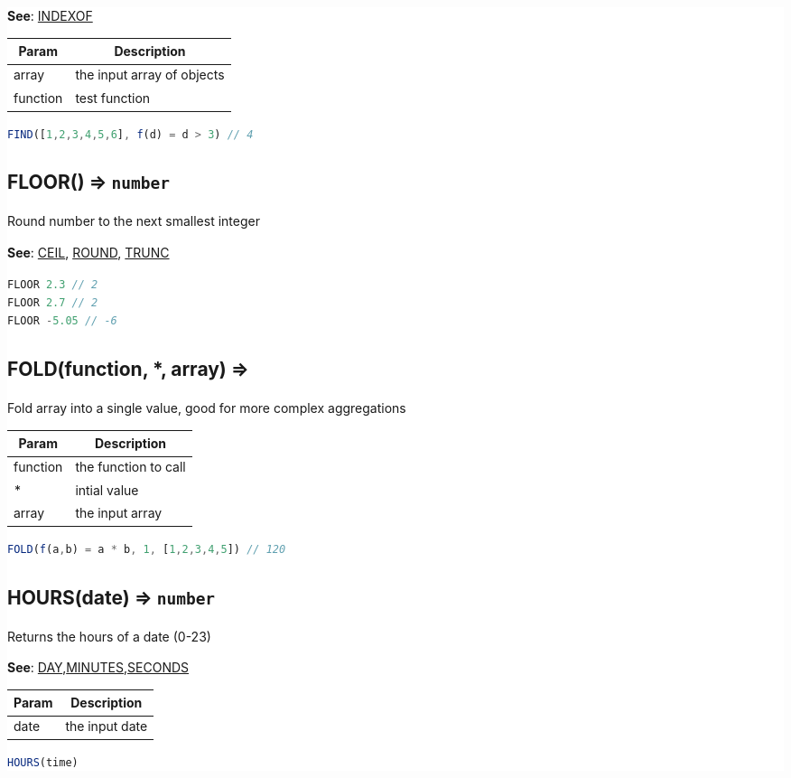 **See**: [INDEXOF](#INDEXOF)  

| Param | Description |
| --- | --- |
| array | the input array of objects |
| function | test function |

```js
FIND([1,2,3,4,5,6], f(d) = d > 3) // 4
```
<a name="FLOOR"></a>

## FLOOR() ⇒ <code>number</code>
Round number to the next smallest integer

**See**: [CEIL](#CEIL), [ROUND](#ROUND), [TRUNC](#TRUNC)  
```js
FLOOR 2.3 // 2
FLOOR 2.7 // 2
FLOOR -5.05 // -6
```
<a name="FOLD"></a>

## FOLD(function, *, array) ⇒
Fold array into a single value, good for more complex aggregations


| Param | Description |
| --- | --- |
| function | the function to call |
| * | intial value |
| array | the input array |

```js
FOLD(f(a,b) = a * b, 1, [1,2,3,4,5]) // 120
```
<a name="HOURS"></a>

## HOURS(date) ⇒ <code>number</code>
Returns the hours of a date (0-23)

**See**: [DAY](#DAY),[MINUTES](#MINUTES),[SECONDS](#SECONDS)  

| Param | Description |
| --- | --- |
| date | the input date |

```js
HOURS(time)
```
<a name="IF"></a>
